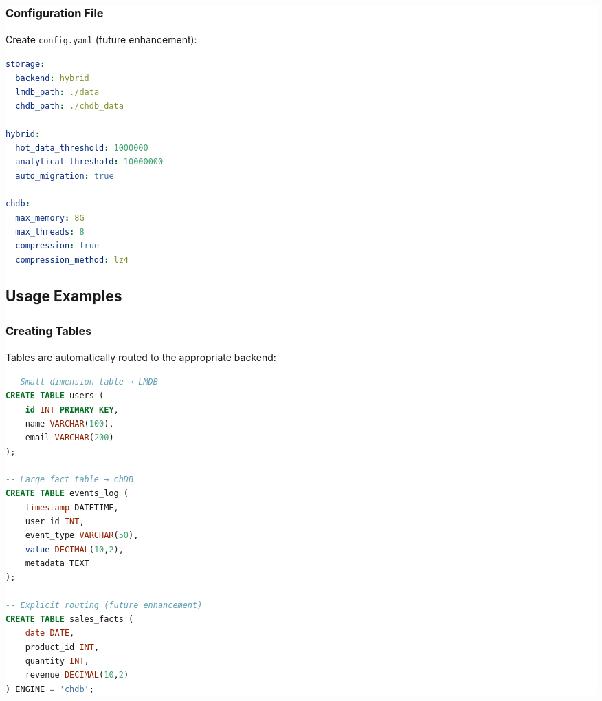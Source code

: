 ### Configuration File

Create `config.yaml` (future enhancement):
```yaml
storage:
  backend: hybrid
  lmdb_path: ./data
  chdb_path: ./chdb_data
  
hybrid:
  hot_data_threshold: 1000000
  analytical_threshold: 10000000
  auto_migration: true
  
chdb:
  max_memory: 8G
  max_threads: 8
  compression: true
  compression_method: lz4
```

## Usage Examples

### Creating Tables

Tables are automatically routed to the appropriate backend:

```sql
-- Small dimension table → LMDB
CREATE TABLE users (
    id INT PRIMARY KEY,
    name VARCHAR(100),
    email VARCHAR(200)
);

-- Large fact table → chDB
CREATE TABLE events_log (
    timestamp DATETIME,
    user_id INT,
    event_type VARCHAR(50),
    value DECIMAL(10,2),
    metadata TEXT
);

-- Explicit routing (future enhancement)
CREATE TABLE sales_facts (
    date DATE,
    product_id INT,
    quantity INT,
    revenue DECIMAL(10,2)
) ENGINE = 'chdb';
```
